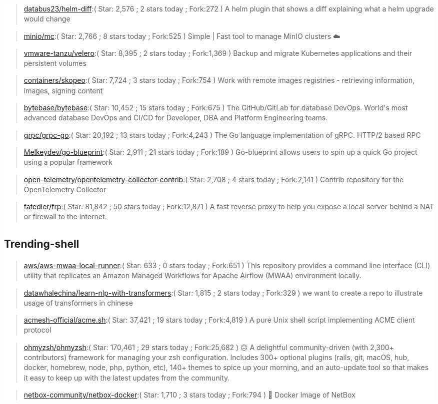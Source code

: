 > [databus23/helm-diff](https://github.com/databus23/helm-diff):( Star: 2,576 ; 2 stars today ; Fork:272 ) 
 > A helm plugin that shows a diff explaining what a helm upgrade would change

> [minio/mc](https://github.com/minio/mc):( Star: 2,766 ; 8 stars today ; Fork:525 ) 
 > Simple | Fast tool to manage MinIO clusters ☁️

> [vmware-tanzu/velero](https://github.com/vmware-tanzu/velero):( Star: 8,395 ; 2 stars today ; Fork:1,369 ) 
 > Backup and migrate Kubernetes applications and their persistent volumes

> [containers/skopeo](https://github.com/containers/skopeo):( Star: 7,724 ; 3 stars today ; Fork:754 ) 
 > Work with remote images registries - retrieving information, images, signing content

> [bytebase/bytebase](https://github.com/bytebase/bytebase):( Star: 10,452 ; 15 stars today ; Fork:675 ) 
 > The GitHub/GitLab for database DevOps. World's most advanced database DevOps and CI/CD for Developer, DBA and Platform Engineering teams.

> [grpc/grpc-go](https://github.com/grpc/grpc-go):( Star: 20,192 ; 13 stars today ; Fork:4,243 ) 
 > The Go language implementation of gRPC. HTTP/2 based RPC

> [Melkeydev/go-blueprint](https://github.com/Melkeydev/go-blueprint):( Star: 2,911 ; 21 stars today ; Fork:189 ) 
 > Go-blueprint allows users to spin up a quick Go project using a popular framework

> [open-telemetry/opentelemetry-collector-contrib](https://github.com/open-telemetry/opentelemetry-collector-contrib):( Star: 2,708 ; 4 stars today ; Fork:2,141 ) 
 > Contrib repository for the OpenTelemetry Collector

> [fatedier/frp](https://github.com/fatedier/frp):( Star: 81,842 ; 50 stars today ; Fork:12,871 ) 
 > A fast reverse proxy to help you expose a local server behind a NAT or firewall to the internet.

## Trending-shell
> [aws/aws-mwaa-local-runner](https://github.com/aws/aws-mwaa-local-runner):( Star: 633 ; 0 stars today ; Fork:651 ) 
 > This repository provides a command line interface (CLI) utility that replicates an Amazon Managed Workflows for Apache Airflow (MWAA) environment locally.

> [datawhalechina/learn-nlp-with-transformers](https://github.com/datawhalechina/learn-nlp-with-transformers):( Star: 1,815 ; 2 stars today ; Fork:329 ) 
 > we want to create a repo to illustrate usage of transformers in chinese

> [acmesh-official/acme.sh](https://github.com/acmesh-official/acme.sh):( Star: 37,421 ; 19 stars today ; Fork:4,819 ) 
 > A pure Unix shell script implementing ACME client protocol

> [ohmyzsh/ohmyzsh](https://github.com/ohmyzsh/ohmyzsh):( Star: 170,461 ; 29 stars today ; Fork:25,682 ) 
 > 🙃 A delightful community-driven (with 2,300+ contributors) framework for managing your zsh configuration. Includes 300+ optional plugins (rails, git, macOS, hub, docker, homebrew, node, php, python, etc), 140+ themes to spice up your morning, and an auto-update tool so that makes it easy to keep up with the latest updates from the community.

> [netbox-community/netbox-docker](https://github.com/netbox-community/netbox-docker):( Star: 1,710 ; 3 stars today ; Fork:794 ) 
 > 🐳 Docker Image of NetBox
